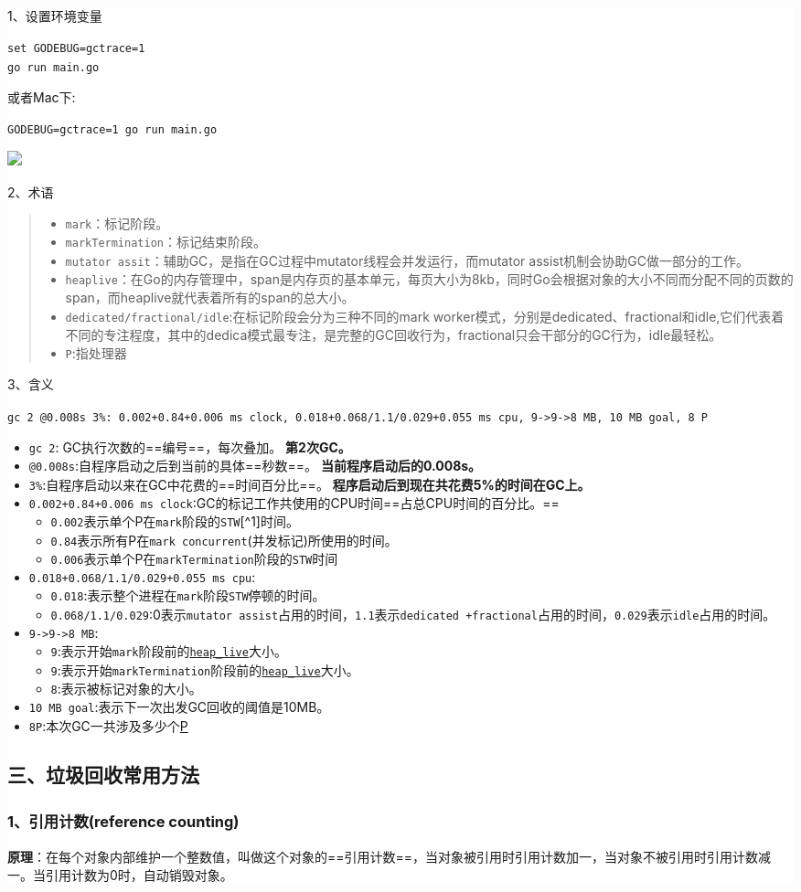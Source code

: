 1、设置环境变量

```
set GODEBUG=gctrace=1
go run main.go
```

或者Mac下:

```
GODEBUG=gctrace=1 go run main.go
```

![](https://github.com/Wishforpeace/Typora/blob/main/picture/QQ20220310-102422@2x.png?raw=true)

2、术语

> + `mark`：标记阶段。
> + `markTermination`：标记结束阶段。
> + `mutator assit`：辅助GC，是指在GC过程中mutator线程会并发运行，而mutator assist机制会协助GC做一部分的工作。
> + <span id="1">`heaplive`：在Go的内存管理中，span是内存页的基本单元，每页大小为8kb，同时Go会根据对象的大小不同而分配不同的页数的span，而heaplive就代表着所有的span的总大小。</span>
> + `dedicated/fractional/idle`:在标记阶段会分为三种不同的mark worker模式，分别是dedicated、fractional和idle,它们代表着不同的专注程度，其中的dedica模式最专注，是完整的GC回收行为，fractional只会干部分的GC行为，idle最轻松。
> + <span id="2">`P`:指处理器</span>

3、含义

`gc 2 @0.008s 3%: 0.002+0.84+0.006 ms clock, 0.018+0.068/1.1/0.029+0.055 ms cpu, 9->9->8 MB, 10 MB goal, 8 P`

+ `gc 2`: GC执行次数的==编号==，每次叠加。		**第2次GC。**
+ `@0.008s`:自程序启动之后到当前的具体==秒数==。 **当前程序启动后的0.008s。**
+ `3%`:自程序启动以来在GC中花费的==时间百分比==。 **程序启动后到现在共花费5%的时间在GC上。**
+ `0.002+0.84+0.006 ms clock`:GC的标记工作共使用的CPU时间==占总CPU时间的百分比。==
  + `0.002`表示单个P在`mark`阶段的`STW`[^1]时间。
  + `0.84`表示所有P在`mark concurrent`(并发标记)所使用的时间。
  + `0.006`表示单个P在`markTermination`阶段的`STW`时间
+ `0.018+0.068/1.1/0.029+0.055 ms cpu`:
  + `0.018`:表示整个进程在`mark`阶段`STW`停顿的时间。
  + `0.068/1.1/0.029`:0表示`mutator assist`占用的时间，`1.1`表示`dedicated +fractional`占用的时间，`0.029`表示`idle`占用的时间。
+ `9->9->8 MB`:
  + `9`:表示开始`mark`阶段前的[`heap_live`](#1)大小。
  + `9`:表示开始`markTermination`阶段前的[`heap_live`](#1)大小。
  + `8`:表示被标记对象的大小。
+ `10 MB goal`:表示下一次出发GC回收的阈值是10MB。
+ `8P`:本次GC一共涉及多少个[P](#2)

## 三、垃圾回收常用方法

### 1、引用计数(reference counting)

**原理**：在每个对象内部维护一个整数值，叫做这个对象的==引用计数==，当对象被引用时引用计数加一，当对象不被引用时引用计数减一。当引用计数为0时，自动销毁对象。
